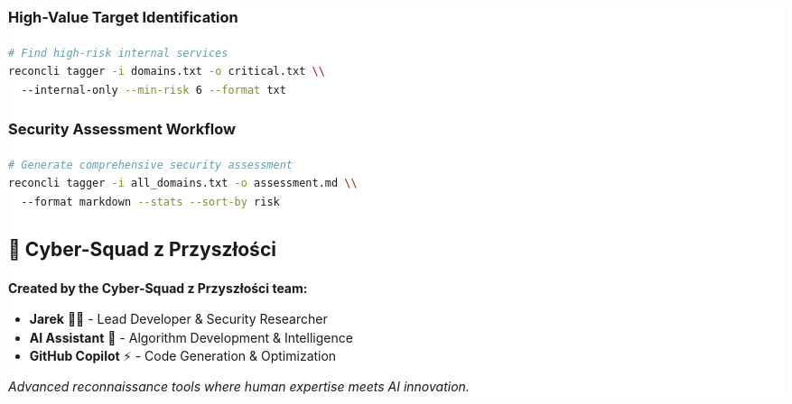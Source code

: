 ### High-Value Target Identification
```bash
# Find high-risk internal services
reconcli tagger -i domains.txt -o critical.txt \\
  --internal-only --min-risk 6 --format txt
```

### Security Assessment Workflow
```bash
# Generate comprehensive security assessment
reconcli tagger -i all_domains.txt -o assessment.md \\
  --format markdown --stats --sort-by risk
```

## 🚀 Cyber-Squad z Przyszłości

**Created by the Cyber-Squad z Przyszłości team:**
- **Jarek** 🧑‍💻 - Lead Developer & Security Researcher  
- **AI Assistant** 🤖 - Algorithm Development & Intelligence
- **GitHub Copilot** ⚡ - Code Generation & Optimization

*Advanced reconnaissance tools where human expertise meets AI innovation.*

